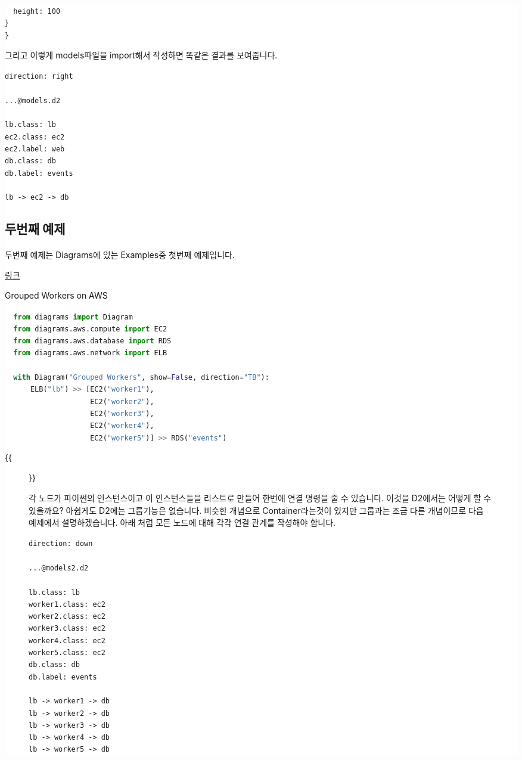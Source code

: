 ```
  height: 100
}
}
```
 
그리고 이렇게 models파일을 import해서 작성하면 똑같은 결과를 보여줍니다.
```
direction: right

...@models.d2

lb.class: lb
ec2.class: ec2
ec2.label: web
db.class: db
db.label: events

lb -> ec2 -> db
```

## 두번째 예제
두번째 예제는 Diagrams에 있는 Examples중 첫번째 예제입니다.

[링크](https://diagrams.mingrammer.com/docs/getting-started/examples#grouped-workers-on-aws)

Grouped Workers on AWS
```python
  from diagrams import Diagram
  from diagrams.aws.compute import EC2
  from diagrams.aws.database import RDS
  from diagrams.aws.network import ELB
  
  with Diagram("Grouped Workers", show=False, direction="TB"):
      ELB("lb") >> [EC2("worker1"),
                    EC2("worker2"),
                    EC2("worker3"),
                    EC2("worker4"),
                    EC2("worker5")] >> RDS("events")
```
{{<figure src="grouped_workers_diagram.png" caption="grouped_workers_diagram(from Diagrams)" width="75%" >}}

각 노드가 파이썬의 인스턴스이고 이 인스턴스들을 리스트로 만들어 한번에 연결 명령을 줄 수 있습니다.
이것을 D2에서는 어떻게 할 수 있을까요? 아쉽게도 D2에는 그룹기능은 없습니다. 비슷한 개념으로 Container라는것이 있지만 그룹과는 조금 다른 개념이므로 다음 예제에서 설명하겠습니다.
아래 처럼 모든 노드에 대해 각각 연결 관계를 작성해야 합니다.

```
direction: down

...@models2.d2

lb.class: lb
worker1.class: ec2
worker2.class: ec2
worker3.class: ec2
worker4.class: ec2
worker5.class: ec2
db.class: db
db.label: events

lb -> worker1 -> db
lb -> worker2 -> db
lb -> worker3 -> db
lb -> worker4 -> db
lb -> worker5 -> db
```